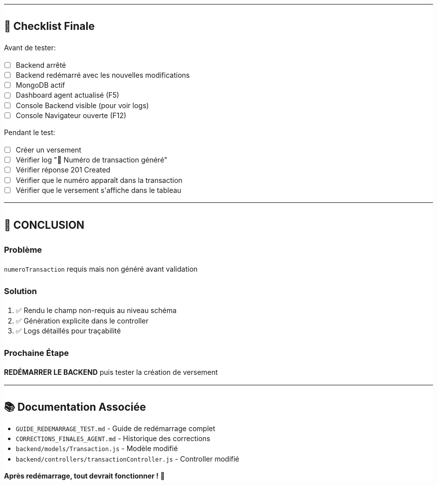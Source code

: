 
---

## 🎯 Checklist Finale

Avant de tester:

- [ ] Backend arrêté
- [ ] Backend redémarré avec les nouvelles modifications
- [ ] MongoDB actif
- [ ] Dashboard agent actualisé (F5)
- [ ] Console Backend visible (pour voir logs)
- [ ] Console Navigateur ouverte (F12)

Pendant le test:

- [ ] Créer un versement
- [ ] Vérifier log "🔢 Numéro de transaction généré"
- [ ] Vérifier réponse 201 Created
- [ ] Vérifier que le numéro apparaît dans la transaction
- [ ] Vérifier que le versement s'affiche dans le tableau

---

## 🎉 CONCLUSION

### Problème
`numeroTransaction` requis mais non généré avant validation

### Solution
1. ✅ Rendu le champ non-requis au niveau schéma
2. ✅ Génération explicite dans le controller
3. ✅ Logs détaillés pour traçabilité

### Prochaine Étape
**REDÉMARRER LE BACKEND** puis tester la création de versement

---

## 📚 Documentation Associée

- `GUIDE_REDEMARRAGE_TEST.md` - Guide de redémarrage complet
- `CORRECTIONS_FINALES_AGENT.md` - Historique des corrections
- `backend/models/Transaction.js` - Modèle modifié
- `backend/controllers/transactionController.js` - Controller modifié

**Après redémarrage, tout devrait fonctionner ! 🚀**
